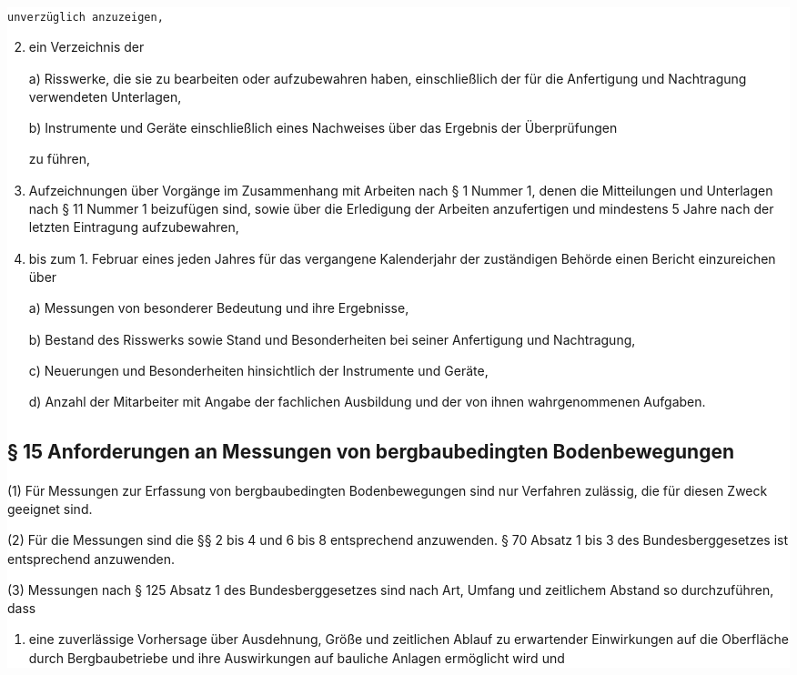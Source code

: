 

    unverzüglich anzuzeigen,


2.  ein Verzeichnis der

    a)  Risswerke, die sie zu bearbeiten oder aufzubewahren haben,
        einschließlich der für die Anfertigung und Nachtragung verwendeten
        Unterlagen,


    b)  Instrumente und Geräte einschließlich eines Nachweises über das
        Ergebnis der Überprüfungen



    zu führen,


3.  Aufzeichnungen über Vorgänge im Zusammenhang mit Arbeiten nach § 1
    Nummer 1, denen die Mitteilungen und Unterlagen nach § 11 Nummer 1
    beizufügen sind, sowie über die Erledigung der Arbeiten anzufertigen
    und mindestens 5 Jahre nach der letzten Eintragung aufzubewahren,


4.  bis zum 1. Februar eines jeden Jahres für das vergangene Kalenderjahr
    der zuständigen Behörde einen Bericht einzureichen über

    a)  Messungen von besonderer Bedeutung und ihre Ergebnisse,


    b)  Bestand des Risswerks sowie Stand und Besonderheiten bei seiner
        Anfertigung und Nachtragung,


    c)  Neuerungen und Besonderheiten hinsichtlich der Instrumente und Geräte,


    d)  Anzahl der Mitarbeiter mit Angabe der fachlichen Ausbildung und der
        von ihnen wahrgenommenen Aufgaben.








## § 15 Anforderungen an Messungen von bergbaubedingten Bodenbewegungen

(1) Für Messungen zur Erfassung von bergbaubedingten Bodenbewegungen
sind nur Verfahren zulässig, die für diesen Zweck geeignet sind.

(2) Für die Messungen sind die §§ 2 bis 4 und 6 bis 8 entsprechend
anzuwenden. § 70 Absatz 1 bis 3 des Bundesberggesetzes ist
entsprechend anzuwenden.

(3) Messungen nach § 125 Absatz 1 des Bundesberggesetzes sind nach
Art, Umfang und zeitlichem Abstand so durchzuführen, dass

1.  eine zuverlässige Vorhersage über Ausdehnung, Größe und zeitlichen
    Ablauf zu erwartender Einwirkungen auf die Oberfläche durch
    Bergbaubetriebe und ihre Auswirkungen auf bauliche Anlagen ermöglicht
    wird und
